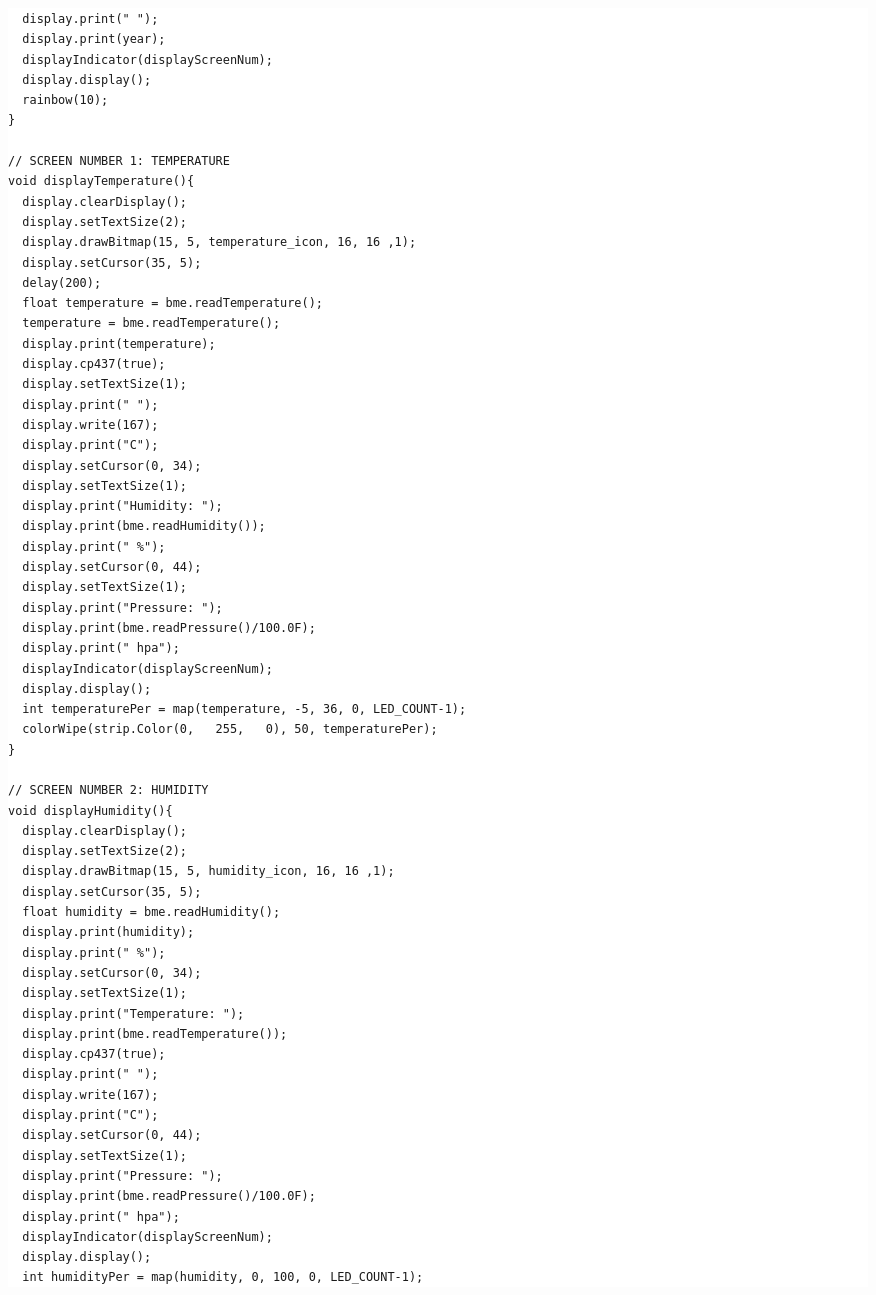 ```
  display.print(" ");
  display.print(year);
  displayIndicator(displayScreenNum);
  display.display();
  rainbow(10);
}

// SCREEN NUMBER 1: TEMPERATURE
void displayTemperature(){
  display.clearDisplay();
  display.setTextSize(2);
  display.drawBitmap(15, 5, temperature_icon, 16, 16 ,1);
  display.setCursor(35, 5);
  delay(200);
  float temperature = bme.readTemperature();
  temperature = bme.readTemperature();
  display.print(temperature);
  display.cp437(true);
  display.setTextSize(1);
  display.print(" ");
  display.write(167);
  display.print("C");
  display.setCursor(0, 34);
  display.setTextSize(1);
  display.print("Humidity: ");
  display.print(bme.readHumidity());
  display.print(" %");
  display.setCursor(0, 44);
  display.setTextSize(1);
  display.print("Pressure: ");
  display.print(bme.readPressure()/100.0F);
  display.print(" hpa");
  displayIndicator(displayScreenNum);
  display.display();
  int temperaturePer = map(temperature, -5, 36, 0, LED_COUNT-1);
  colorWipe(strip.Color(0,   255,   0), 50, temperaturePer);
}

// SCREEN NUMBER 2: HUMIDITY
void displayHumidity(){
  display.clearDisplay();
  display.setTextSize(2);
  display.drawBitmap(15, 5, humidity_icon, 16, 16 ,1);
  display.setCursor(35, 5);
  float humidity = bme.readHumidity();
  display.print(humidity);
  display.print(" %");
  display.setCursor(0, 34);
  display.setTextSize(1);
  display.print("Temperature: ");
  display.print(bme.readTemperature());
  display.cp437(true);
  display.print(" ");
  display.write(167);
  display.print("C");
  display.setCursor(0, 44);
  display.setTextSize(1);
  display.print("Pressure: ");
  display.print(bme.readPressure()/100.0F);
  display.print(" hpa");
  displayIndicator(displayScreenNum);
  display.display();
  int humidityPer = map(humidity, 0, 100, 0, LED_COUNT-1);
```